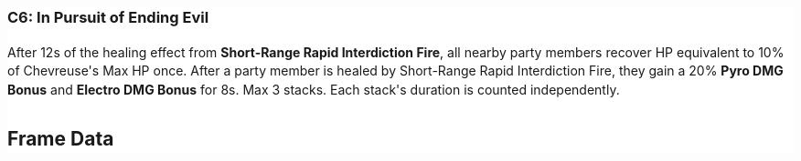 ### C6: In Pursuit of Ending Evil

After 12s of the healing effect from **Short-Range Rapid Interdiction Fire**, all nearby party members recover HP equivalent to 10% of Chevreuse's Max HP once.
After a party member is healed by Short-Range Rapid Interdiction Fire, they gain a 20% **Pyro DMG Bonus** and **Electro DMG Bonus** for 8s. Max 3 stacks. Each stack's duration is counted independently.

## Frame Data

